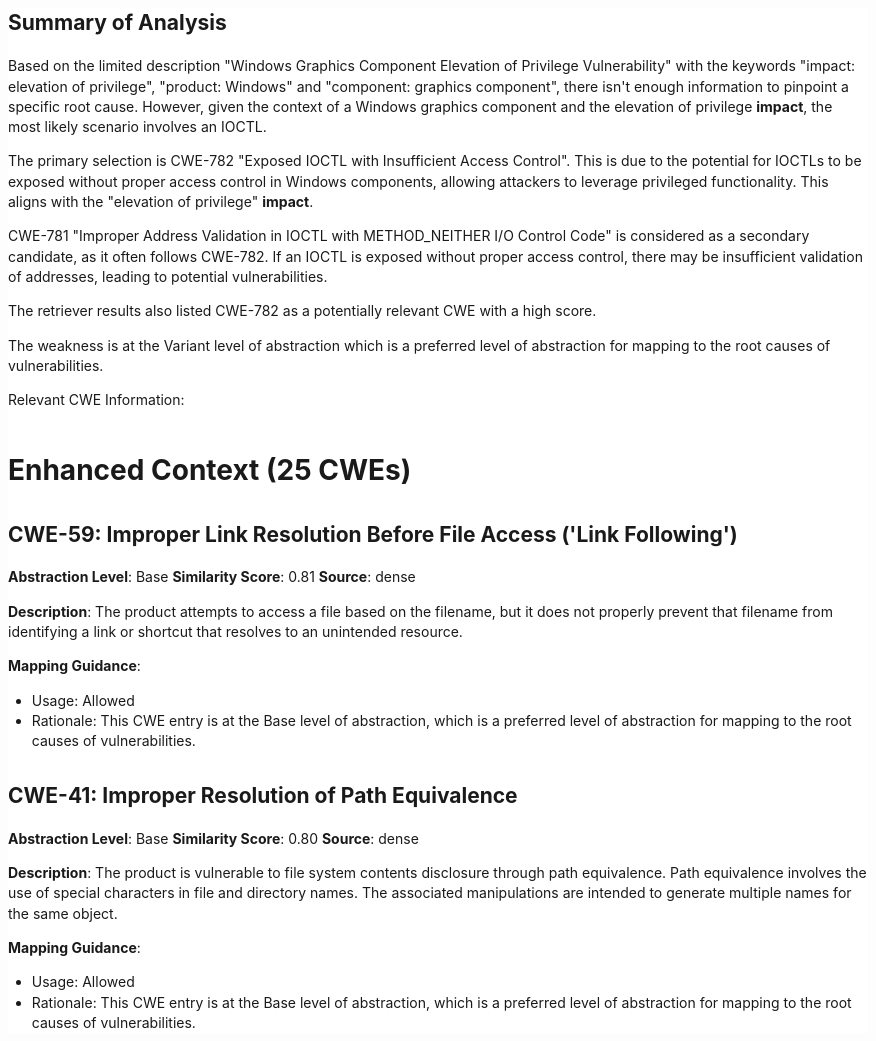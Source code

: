 ## Summary of Analysis
Based on the limited description "Windows Graphics Component Elevation of Privilege Vulnerability" with the keywords "impact: elevation of privilege", "product: Windows" and "component: graphics component", there isn't enough information to pinpoint a specific root cause. However, given the context of a Windows graphics component and the elevation of privilege **impact**, the most likely scenario involves an IOCTL.

The primary selection is CWE-782 "Exposed IOCTL with Insufficient Access Control". This is due to the potential for IOCTLs to be exposed without proper access control in Windows components, allowing attackers to leverage privileged functionality. This aligns with the "elevation of privilege" **impact**.

CWE-781 "Improper Address Validation in IOCTL with METHOD_NEITHER I/O Control Code" is considered as a secondary candidate, as it often follows CWE-782. If an IOCTL is exposed without proper access control, there may be insufficient validation of addresses, leading to potential vulnerabilities.

The retriever results also listed CWE-782 as a potentially relevant CWE with a high score.

The weakness is at the Variant level of abstraction which is a preferred level of abstraction for mapping to the root causes of vulnerabilities.

Relevant CWE Information:

# Enhanced Context (25 CWEs)

## CWE-59: Improper Link Resolution Before File Access ('Link Following')
**Abstraction Level**: Base
**Similarity Score**: 0.81
**Source**: dense

**Description**:
The product attempts to access a file based on the filename, but it does not properly prevent that filename from identifying a link or shortcut that resolves to an unintended resource.

**Mapping Guidance**:
- Usage: Allowed
- Rationale: This CWE entry is at the Base level of abstraction, which is a preferred level of abstraction for mapping to the root causes of vulnerabilities.

## CWE-41: Improper Resolution of Path Equivalence
**Abstraction Level**: Base
**Similarity Score**: 0.80
**Source**: dense

**Description**:
The product is vulnerable to file system contents disclosure through path equivalence. Path equivalence involves the use of special characters in file and directory names. The associated manipulations are intended to generate multiple names for the same object.

**Mapping Guidance**:
- Usage: Allowed
- Rationale: This CWE entry is at the Base level of abstraction, which is a preferred level of abstraction for mapping to the root causes of vulnerabilities.
